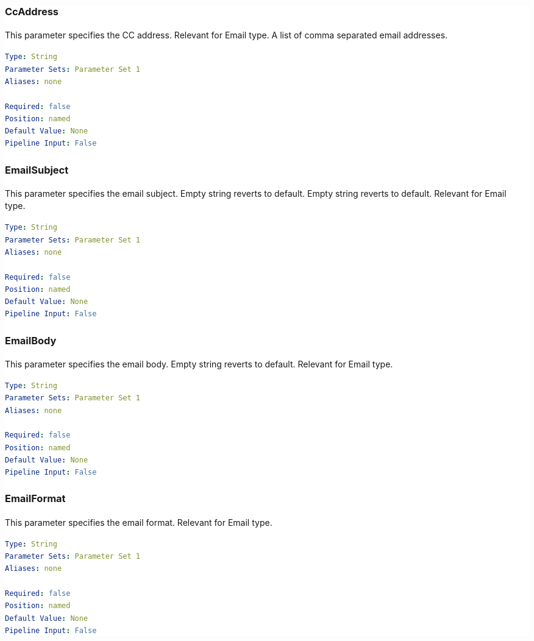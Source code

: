 ### CcAddress
This parameter specifies the CC address. Relevant for Email type. A list of comma separated email addresses.

```yaml
Type: String
Parameter Sets: Parameter Set 1
Aliases: none

Required: false
Position: named
Default Value: None
Pipeline Input: False
```

### EmailSubject
This parameter specifies the email subject. Empty string reverts to default. Empty string reverts to default. Relevant for Email type.

```yaml
Type: String
Parameter Sets: Parameter Set 1
Aliases: none

Required: false
Position: named
Default Value: None
Pipeline Input: False
```

### EmailBody
This parameter specifies the email body. Empty string reverts to default. Relevant for Email type.

```yaml
Type: String
Parameter Sets: Parameter Set 1
Aliases: none

Required: false
Position: named
Default Value: None
Pipeline Input: False
```

### EmailFormat
This parameter specifies the email format. Relevant for Email type.

```yaml
Type: String
Parameter Sets: Parameter Set 1
Aliases: none

Required: false
Position: named
Default Value: None
Pipeline Input: False
```

